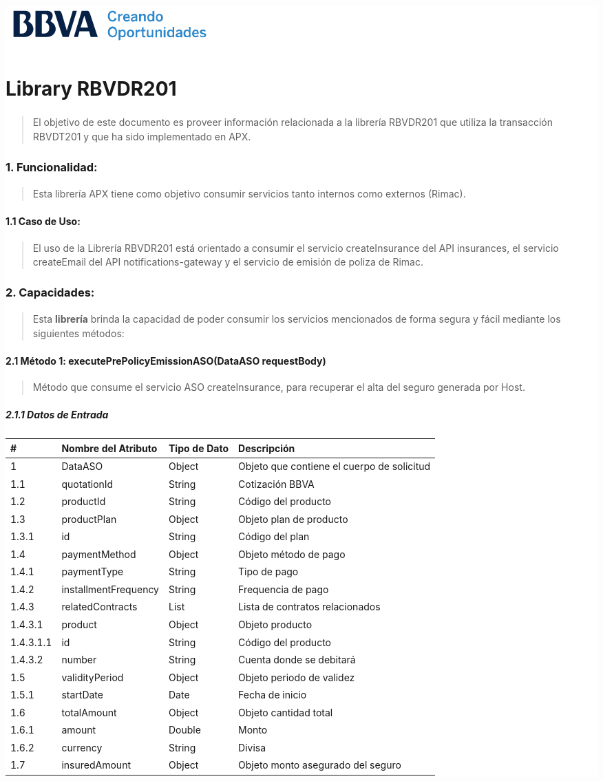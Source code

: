 # ![logo-template](images/logo-template.png)
# Library RBVDR201

> El objetivo de este documento es proveer información relacionada a la librería RBVDR201 que utiliza la transacción RBVDT201 y que ha sido implementado en APX.

### 1. Funcionalidad:

> Esta librería APX tiene como objetivo consumir servicios tanto internos como externos (Rimac).

#### 1.1 Caso de Uso:

> El uso de la Librería RBVDR201 está orientado a consumir el servicio createInsurance del API insurances,
> el servicio createEmail del API notifications-gateway y el servicio de emisión de poliza de Rimac.

### 2. Capacidades:
> Esta **librería** brinda la capacidad de poder consumir los servicios mencionados de forma segura y fácil mediante los siguientes métodos:

#### 2.1 Método 1: executePrePolicyEmissionASO(DataASO requestBody)
> Método que consume el servicio ASO createInsurance, para recuperar el alta del seguro generada por Host.

##### 2.1.1 Datos de Entrada

|#|Nombre del Atributo|Tipo de Dato| Descripción|
| :----|:---------- |:--------------| :-----|
|1| DataASO | Object | Objeto que contiene el cuerpo de solicitud |
|1.1| quotationId | String | Cotización BBVA |
|1.2| productId | String | Código del producto |
|1.3| productPlan | Object | Objeto plan de producto |
|1.3.1| id | String | Código del plan |
|1.4| paymentMethod | Object | Objeto método de pago |
|1.4.1| paymentType | String | Tipo de pago |
|1.4.2| installmentFrequency | String | Frequencia de pago |
|1.4.3| relatedContracts | List | Lista de contratos relacionados |
|1.4.3.1| product | Object | Objeto producto |
|1.4.3.1.1| id | String | Código del producto |
|1.4.3.2| number | String | Cuenta donde se debitará |
|1.5| validityPeriod | Object | Objeto periodo de validez |
|1.5.1| startDate | Date | Fecha de inicio |
|1.6| totalAmount | Object | Objeto cantidad total |
|1.6.1| amount | Double | Monto |
|1.6.2| currency | String | Divisa |
|1.7| insuredAmount | Object | Objeto monto asegurado del seguro |